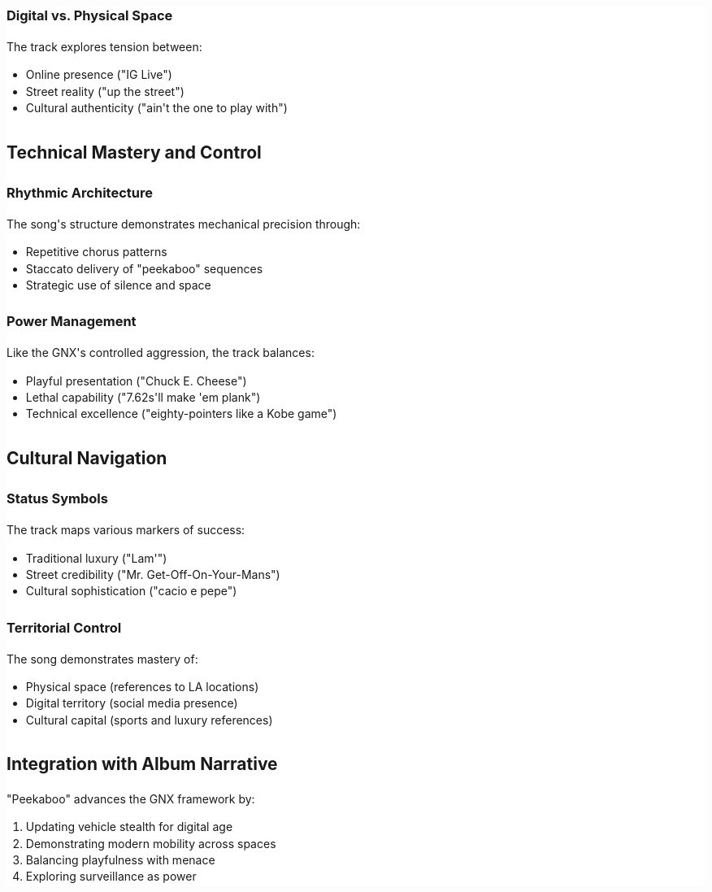 ### **Digital vs. Physical Space**

The track explores tension between:

* Online presence ("IG Live")  
* Street reality ("up the street")  
* Cultural authenticity ("ain't the one to play with")

## **Technical Mastery and Control**

### **Rhythmic Architecture**

The song's structure demonstrates mechanical precision through:

* Repetitive chorus patterns  
* Staccato delivery of "peekaboo" sequences  
* Strategic use of silence and space

### **Power Management**

Like the GNX's controlled aggression, the track balances:

* Playful presentation ("Chuck E. Cheese")  
* Lethal capability ("7.62s'll make 'em plank")  
* Technical excellence ("eighty-pointers like a Kobe game")

## **Cultural Navigation**

### **Status Symbols**

The track maps various markers of success:

* Traditional luxury ("Lam'")  
* Street credibility ("Mr. Get-Off-On-Your-Mans")  
* Cultural sophistication ("cacio e pepe")

### **Territorial Control**

The song demonstrates mastery of:

* Physical space (references to LA locations)  
* Digital territory (social media presence)  
* Cultural capital (sports and luxury references)

## **Integration with Album Narrative**

"Peekaboo" advances the GNX framework by:

1. Updating vehicle stealth for digital age  
2. Demonstrating modern mobility across spaces  
3. Balancing playfulness with menace  
4. Exploring surveillance as power
